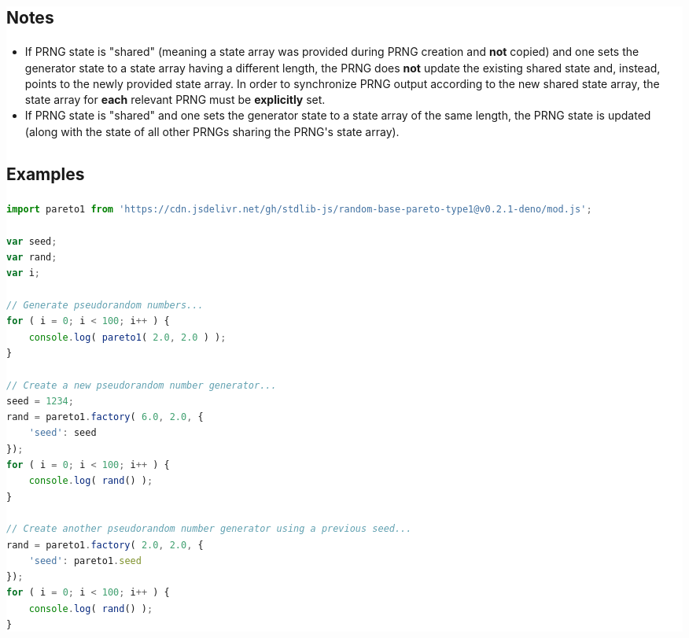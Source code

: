 ## Notes

-   If PRNG state is "shared" (meaning a state array was provided during PRNG creation and **not** copied) and one sets the generator state to a state array having a different length, the PRNG does **not** update the existing shared state and, instead, points to the newly provided state array. In order to synchronize PRNG output according to the new shared state array, the state array for **each** relevant PRNG must be **explicitly** set.
-   If PRNG state is "shared" and one sets the generator state to a state array of the same length, the PRNG state is updated (along with the state of all other PRNGs sharing the PRNG's state array).

</section>



<section class="examples">

## Examples



```javascript
import pareto1 from 'https://cdn.jsdelivr.net/gh/stdlib-js/random-base-pareto-type1@v0.2.1-deno/mod.js';

var seed;
var rand;
var i;

// Generate pseudorandom numbers...
for ( i = 0; i < 100; i++ ) {
    console.log( pareto1( 2.0, 2.0 ) );
}

// Create a new pseudorandom number generator...
seed = 1234;
rand = pareto1.factory( 6.0, 2.0, {
    'seed': seed
});
for ( i = 0; i < 100; i++ ) {
    console.log( rand() );
}

// Create another pseudorandom number generator using a previous seed...
rand = pareto1.factory( 2.0, 2.0, {
    'seed': pareto1.seed
});
for ( i = 0; i < 100; i++ ) {
    console.log( rand() );
}
```

</section>


